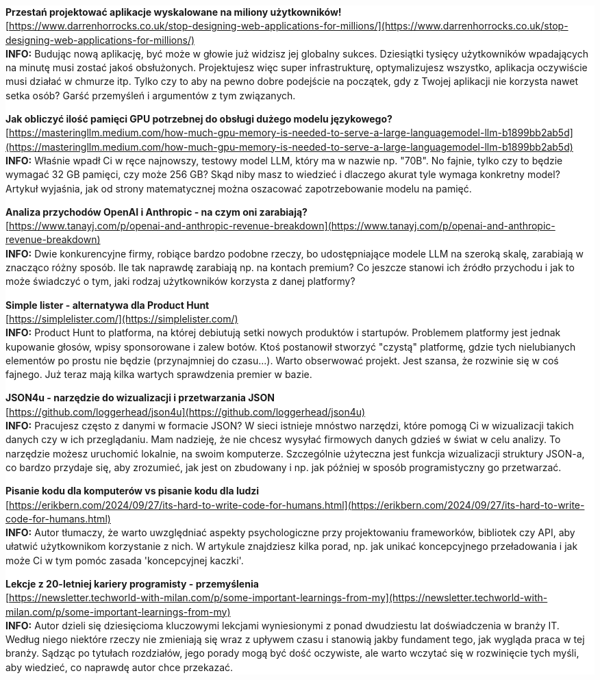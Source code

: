 **Przestań projektować aplikacje wyskalowane na miliony użytkowników!**  
[https://www.darrenhorrocks.co.uk/stop-designing-web-applications-for-millions/](https://www.darrenhorrocks.co.uk/stop-designing-web-applications-for-millions/)  
**INFO:** Budując nową aplikację, być może w głowie już widzisz jej globalny sukces. Dziesiątki tysięcy użytkowników wpadających na minutę musi zostać jakoś obsłużonych. Projektujesz więc super infrastrukturę, optymalizujesz wszystko, aplikacja oczywiście musi działać w chmurze itp. Tylko czy to aby na pewno dobre podejście na początek, gdy z Twojej aplikacji nie korzysta nawet setka osób? Garść przemyśleń i argumentów z tym związanych.  

**Jak obliczyć ilość pamięci GPU potrzebnej do obsługi dużego modelu językowego?**  
[https://masteringllm.medium.com/how-much-gpu-memory-is-needed-to-serve-a-large-languagemodel-llm-b1899bb2ab5d](https://masteringllm.medium.com/how-much-gpu-memory-is-needed-to-serve-a-large-languagemodel-llm-b1899bb2ab5d)  
**INFO:** Właśnie wpadł Ci w ręce najnowszy, testowy model LLM, który ma w nazwie np. "70B". No fajnie, tylko czy to będzie wymagać 32 GB pamięci, czy może 256 GB? Skąd niby masz to wiedzieć i dlaczego akurat tyle wymaga konkretny model? Artykuł wyjaśnia, jak od strony matematycznej można oszacować zapotrzebowanie modelu na pamięć.  

**Analiza przychodów OpenAI i Anthropic - na czym oni zarabiają?**  
[https://www.tanayj.com/p/openai-and-anthropic-revenue-breakdown](https://www.tanayj.com/p/openai-and-anthropic-revenue-breakdown)  
**INFO:** Dwie konkurencyjne firmy, robiące bardzo podobne rzeczy, bo udostępniające modele LLM na szeroką skalę, zarabiają w znacząco różny sposób. Ile tak naprawdę zarabiają np. na kontach premium? Co jeszcze stanowi ich źródło przychodu i jak to może świadczyć o tym, jaki rodzaj użytkowników korzysta z danej platformy?  

**Simple lister - alternatywa dla Product Hunt**  
[https://simplelister.com/](https://simplelister.com/)  
**INFO:** Product Hunt to platforma, na której debiutują setki nowych produktów i startupów. Problemem platformy jest jednak kupowanie głosów, wpisy sponsorowane i zalew botów. Ktoś postanowił stworzyć "czystą" platformę, gdzie tych nielubianych elementów po prostu nie będzie (przynajmniej do czasu...). Warto obserwować projekt. Jest szansa, że rozwinie się w coś fajnego. Już teraz mają kilka wartych sprawdzenia premier w bazie.  

**JSON4u - narzędzie do wizualizacji i przetwarzania JSON**  
[https://github.com/loggerhead/json4u](https://github.com/loggerhead/json4u)  
**INFO:** Pracujesz często z danymi w formacie JSON? W sieci istnieje mnóstwo narzędzi, które pomogą Ci w wizualizacji takich danych czy w ich przeglądaniu. Mam nadzieję, że nie chcesz wysyłać firmowych danych gdzieś w świat w celu analizy. To narzędzie możesz uruchomić lokalnie, na swoim komputerze. Szczególnie użyteczna jest funkcja wizualizacji struktury JSON-a, co bardzo przydaje się, aby zrozumieć, jak jest on zbudowany i np. jak później w sposób programistyczny go przetwarzać.  

**Pisanie kodu dla komputerów vs pisanie kodu dla ludzi**  
[https://erikbern.com/2024/09/27/its-hard-to-write-code-for-humans.html](https://erikbern.com/2024/09/27/its-hard-to-write-code-for-humans.html)  
**INFO:** Autor tłumaczy, że warto uwzględniać aspekty psychologiczne przy projektowaniu frameworków, bibliotek czy API, aby ułatwić użytkownikom korzystanie z nich. W artykule znajdziesz kilka porad, np. jak unikać koncepcyjnego przeładowania i jak może Ci w tym pomóc zasada 'koncepcyjnej kaczki'.  

**Lekcje z 20-letniej kariery programisty - przemyślenia**  
[https://newsletter.techworld-with-milan.com/p/some-important-learnings-from-my](https://newsletter.techworld-with-milan.com/p/some-important-learnings-from-my)  
**INFO:** Autor dzieli się dziesięcioma kluczowymi lekcjami wyniesionymi z ponad dwudziestu lat doświadczenia w branży IT. Według niego niektóre rzeczy nie zmieniają się wraz z upływem czasu i stanowią jakby fundament tego, jak wygląda praca w tej branży. Sądząc po tytułach rozdziałów, jego porady mogą być dość oczywiste, ale warto wczytać się w rozwinięcie tych myśli, aby wiedzieć, co naprawdę autor chce przekazać.  
